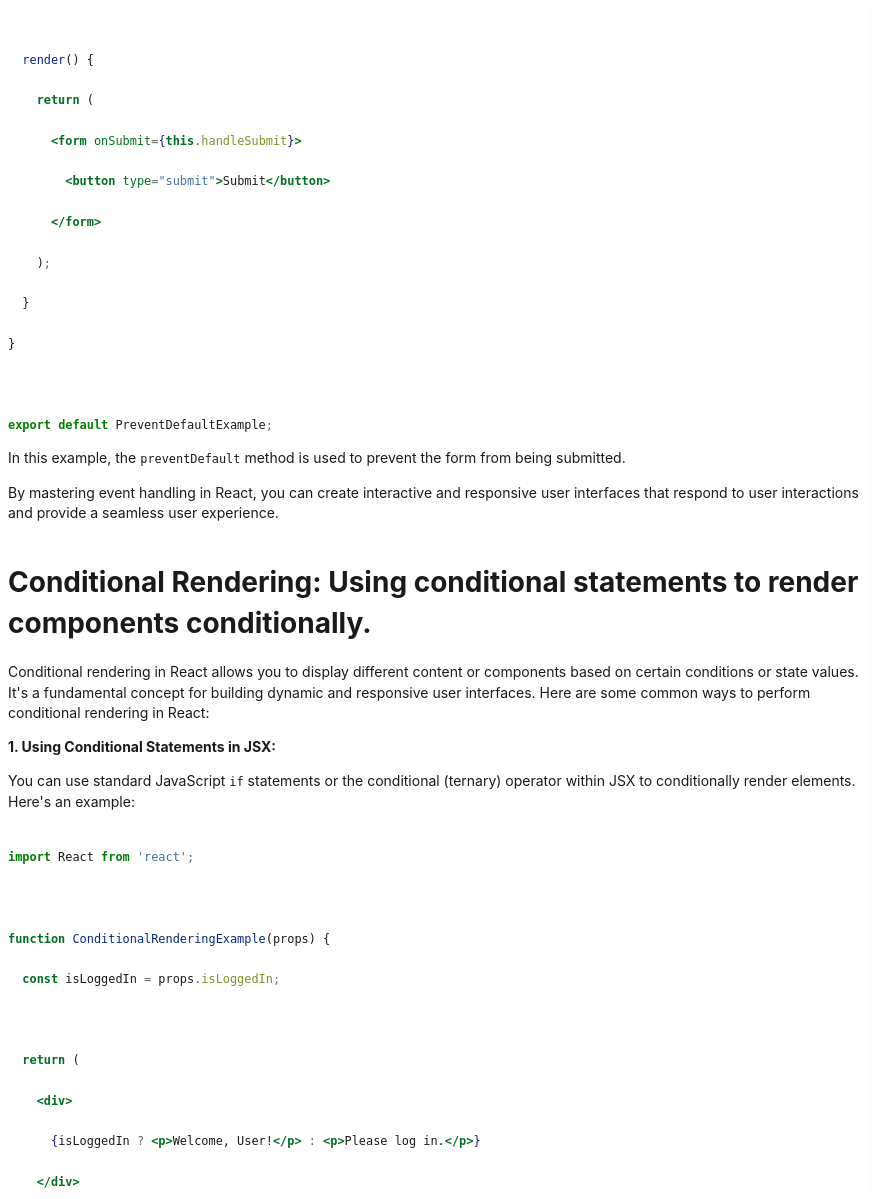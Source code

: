```jsx


  render() {

    return (

      <form onSubmit={this.handleSubmit}>

        <button type="submit">Submit</button>

      </form>

    );

  }

}



export default PreventDefaultExample;

```



In this example, the `preventDefault` method is used to prevent the form from being submitted.



By mastering event handling in React, you can create interactive and responsive user interfaces that respond to user interactions and provide a seamless user experience.
# Conditional Rendering: Using conditional statements to render components conditionally.

Conditional rendering in React allows you to display different content or components based on certain conditions or state values. It's a fundamental concept for building dynamic and responsive user interfaces. Here are some common ways to perform conditional rendering in React:



**1. Using Conditional Statements in JSX:**



You can use standard JavaScript `if` statements or the conditional (ternary) operator within JSX to conditionally render elements. Here's an example:



```jsx

import React from 'react';



function ConditionalRenderingExample(props) {

  const isLoggedIn = props.isLoggedIn;



  return (

    <div>

      {isLoggedIn ? <p>Welcome, User!</p> : <p>Please log in.</p>}

    </div>
```